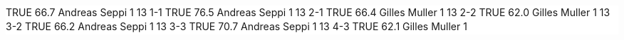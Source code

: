 <td style='width:20%;padding:2%;margin:2%; text-align: center;'>TRUE</td>
<td style='width:20%;padding:2%;margin:2%; text-align: center;'>66.7</td>
</tr>
<tr style='background-color: #d6d6d6;'>
<td style='width:20%;padding:2%;margin:2%; background-color: #d6d6d6; text-align: left;'>Andreas Seppi</td>
<td style='width:20%;padding:2%;margin:2%; background-color: #d6d6d6; text-align: center;'>1</td>
<td style='width:20%;padding:2%;margin:2%; background-color: #d6d6d6; text-align: center;'>13</td>
<td style='width:20%;padding:2%;margin:2%; background-color: #d6d6d6; text-align: center;'>1-1</td>
<td style='width:20%;padding:2%;margin:2%; background-color: #d6d6d6; text-align: center;'>TRUE</td>
<td style='width:20%;padding:2%;margin:2%; background-color: #d6d6d6; text-align: center;'>76.5</td>
</tr>
<tr>
<td style='width:20%;padding:2%;margin:2%; text-align: left;'>Andreas Seppi</td>
<td style='width:20%;padding:2%;margin:2%; text-align: center;'>1</td>
<td style='width:20%;padding:2%;margin:2%; text-align: center;'>13</td>
<td style='width:20%;padding:2%;margin:2%; text-align: center;'>2-1</td>
<td style='width:20%;padding:2%;margin:2%; text-align: center;'>TRUE</td>
<td style='width:20%;padding:2%;margin:2%; text-align: center;'>66.4</td>
</tr>
<tr style='background-color: #d6d6d6;'>
<td style='width:20%;padding:2%;margin:2%; background-color: #d6d6d6; text-align: left;'>Gilles Muller</td>
<td style='width:20%;padding:2%;margin:2%; background-color: #d6d6d6; text-align: center;'>1</td>
<td style='width:20%;padding:2%;margin:2%; background-color: #d6d6d6; text-align: center;'>13</td>
<td style='width:20%;padding:2%;margin:2%; background-color: #d6d6d6; text-align: center;'>2-2</td>
<td style='width:20%;padding:2%;margin:2%; background-color: #d6d6d6; text-align: center;'>TRUE</td>
<td style='width:20%;padding:2%;margin:2%; background-color: #d6d6d6; text-align: center;'>62.0</td>
</tr>
<tr>
<td style='width:20%;padding:2%;margin:2%; text-align: left;'>Gilles Muller</td>
<td style='width:20%;padding:2%;margin:2%; text-align: center;'>1</td>
<td style='width:20%;padding:2%;margin:2%; text-align: center;'>13</td>
<td style='width:20%;padding:2%;margin:2%; text-align: center;'>3-2</td>
<td style='width:20%;padding:2%;margin:2%; text-align: center;'>TRUE</td>
<td style='width:20%;padding:2%;margin:2%; text-align: center;'>66.2</td>
</tr>
<tr style='background-color: #d6d6d6;'>
<td style='width:20%;padding:2%;margin:2%; background-color: #d6d6d6; text-align: left;'>Andreas Seppi</td>
<td style='width:20%;padding:2%;margin:2%; background-color: #d6d6d6; text-align: center;'>1</td>
<td style='width:20%;padding:2%;margin:2%; background-color: #d6d6d6; text-align: center;'>13</td>
<td style='width:20%;padding:2%;margin:2%; background-color: #d6d6d6; text-align: center;'>3-3</td>
<td style='width:20%;padding:2%;margin:2%; background-color: #d6d6d6; text-align: center;'>TRUE</td>
<td style='width:20%;padding:2%;margin:2%; background-color: #d6d6d6; text-align: center;'>70.7</td>
</tr>
<tr>
<td style='width:20%;padding:2%;margin:2%; text-align: left;'>Andreas Seppi</td>
<td style='width:20%;padding:2%;margin:2%; text-align: center;'>1</td>
<td style='width:20%;padding:2%;margin:2%; text-align: center;'>13</td>
<td style='width:20%;padding:2%;margin:2%; text-align: center;'>4-3</td>
<td style='width:20%;padding:2%;margin:2%; text-align: center;'>TRUE</td>
<td style='width:20%;padding:2%;margin:2%; text-align: center;'>62.1</td>
</tr>
<tr style='background-color: #d6d6d6;'>
<td style='width:20%;padding:2%;margin:2%; background-color: #d6d6d6; text-align: left;'>Gilles Muller</td>
<td style='width:20%;padding:2%;margin:2%; background-color: #d6d6d6; text-align: center;'>1</td>